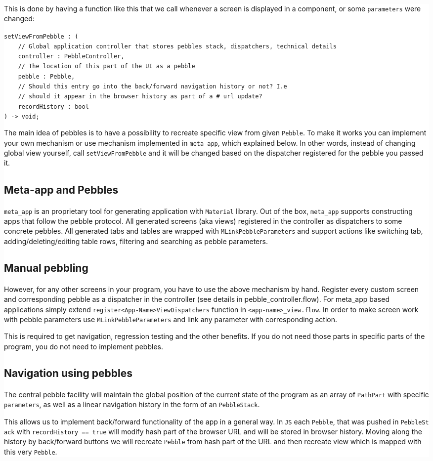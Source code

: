 This is done by having a function like this that we call whenever a screen is 
displayed in a component, or some `parameters` were changed:

	setViewFromPebble : (
		// Global application controller that stores pebbles stack, dispatchers, technical details
		controller : PebbleController, 
		// The location of this part of the UI as a pebble
		pebble : Pebble, 
		// Should this entry go into the back/forward navigation history or not? I.e
		// should it appear in the browser history as part of a # url update?
		recordHistory : bool
	) -> void;

The main idea of pebbles is to have a possibility to recreate specific view from given `Pebble`. 
To make it works you can implement your own mechanism or use mechanism implemented in `meta_app`, 
which explained below. In other words, instead of changing global view yourself, call `setViewFromPebble`
and it will be changed based on the dispatcher registered for the pebble you passed it.

Meta-app and Pebbles
--------------------

`meta_app` is an proprietary tool for generating application with `Material` library.
Out of the box, `meta_app` supports constructing apps that follow the pebble protocol.
All generated screens (aka views) registered in the controller as dispatchers to some 
concrete pebbles. All generated tabs and tables are wrapped with `MLinkPebbleParameters` 
and support actions like switching tab, adding/deleting/editing table rows, filtering 
and searching as pebble parameters.

Manual pebbling
---------------

However, for any other screens in your program, you have to use the above mechanism by hand.
Register every custom screen and corresponding pebble as a dispatcher in the controller 
(see details in pebble_controller.flow). For meta_app based applications simply extend 
`register<App-Name>ViewDispatchers` function in `<app-name>_view.flow`. In order to make 
screen work with pebble parameters use `MLinkPebbleParameters` and link any parameter with 
corresponding action.

This is required to get navigation, regression testing and the other benefits. If you do not need 
those parts in specific parts of the program, you do not need to implement pebbles. 

Navigation using pebbles
------------------------

The central pebble facility will maintain the global position of the current state of the program
as an array of `PathPart` with specific `parameters`, as well as a linear navigation
history in the form of an `PebbleStack`.

This allows us to implement back/forward functionality of the app in a general way. In `JS` each
`Pebble`, that was pushed in `PebbleStack` with `recordHistory == true` will modify
hash part of the browser URL and will be stored in browser history. Moving along the history by 
back/forward buttons we will recreate `Pebble` from hash part of the URL and then recreate view 
which is mapped with this very `Pebble`.

